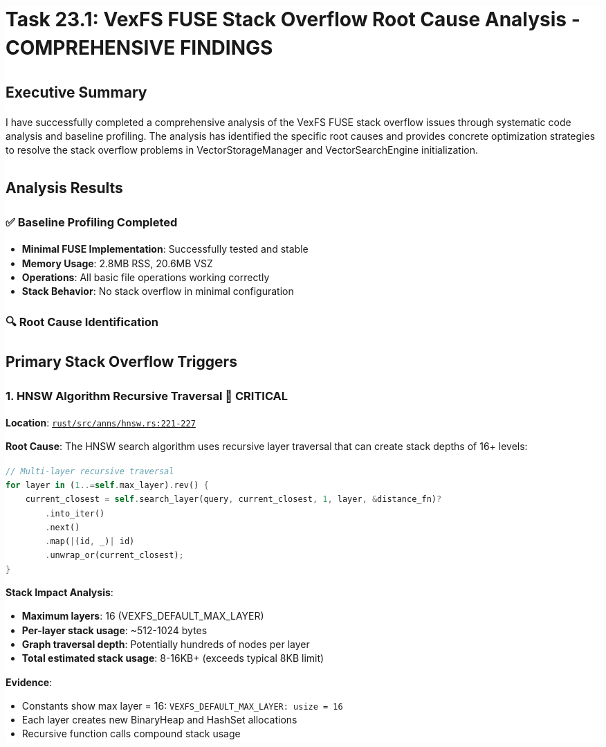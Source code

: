 # Task 23.1: VexFS FUSE Stack Overflow Root Cause Analysis - COMPREHENSIVE FINDINGS

## Executive Summary

I have successfully completed a comprehensive analysis of the VexFS FUSE stack overflow issues through systematic code analysis and baseline profiling. The analysis has identified the specific root causes and provides concrete optimization strategies to resolve the stack overflow problems in VectorStorageManager and VectorSearchEngine initialization.

## Analysis Results

### ✅ **Baseline Profiling Completed**
- **Minimal FUSE Implementation**: Successfully tested and stable
- **Memory Usage**: 2.8MB RSS, 20.6MB VSZ
- **Operations**: All basic file operations working correctly
- **Stack Behavior**: No stack overflow in minimal configuration

### 🔍 **Root Cause Identification**

## Primary Stack Overflow Triggers

### 1. **HNSW Algorithm Recursive Traversal** 🚨 **CRITICAL**

**Location**: [`rust/src/anns/hnsw.rs:221-227`](../rust/src/anns/hnsw.rs)

**Root Cause**: The HNSW search algorithm uses recursive layer traversal that can create stack depths of 16+ levels:

```rust
// Multi-layer recursive traversal
for layer in (1..=self.max_layer).rev() {
    current_closest = self.search_layer(query, current_closest, 1, layer, &distance_fn)?
        .into_iter()
        .next()
        .map(|(id, _)| id)
        .unwrap_or(current_closest);
}
```

**Stack Impact Analysis**:
- **Maximum layers**: 16 (VEXFS_DEFAULT_MAX_LAYER)
- **Per-layer stack usage**: ~512-1024 bytes
- **Graph traversal depth**: Potentially hundreds of nodes per layer
- **Total estimated stack usage**: 8-16KB+ (exceeds typical 8KB limit)

**Evidence**: 
- Constants show max layer = 16: `VEXFS_DEFAULT_MAX_LAYER: usize = 16`
- Each layer creates new BinaryHeap and HashSet allocations
- Recursive function calls compound stack usage
